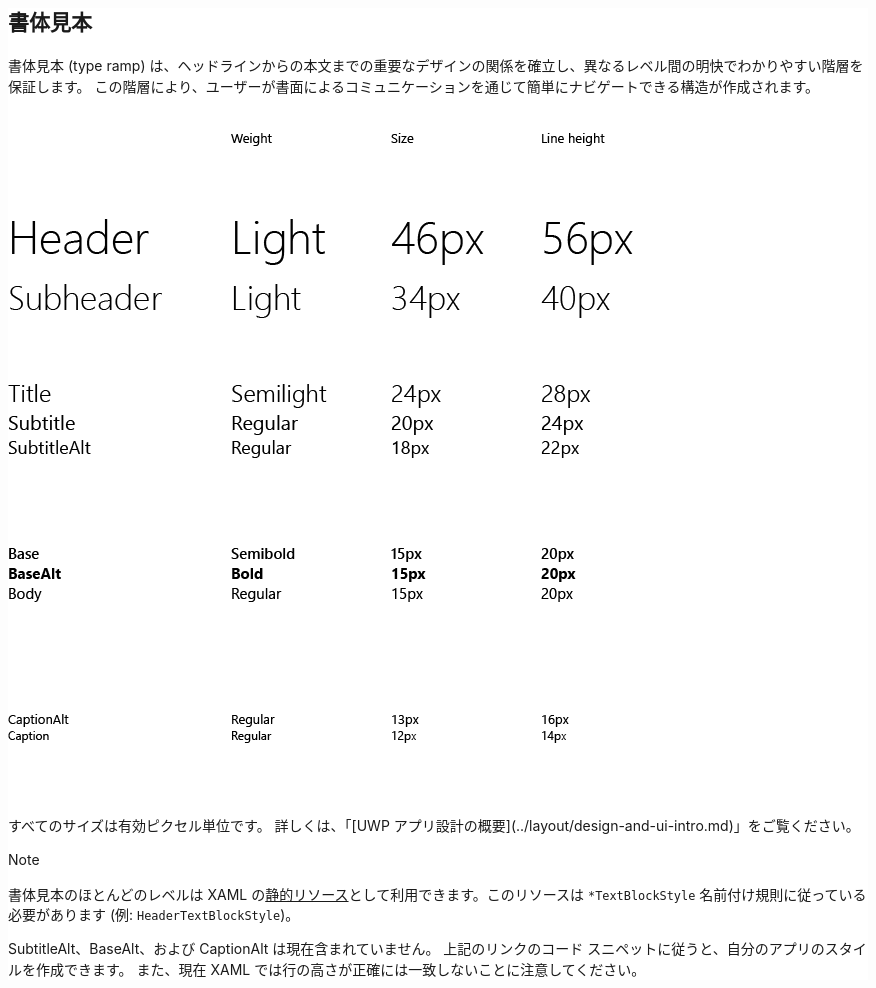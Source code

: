 
## <a name="type-ramp"></a>書体見本
書体見本 (type ramp) は、ヘッドラインからの本文までの重要なデザインの関係を確立し、異なるレベル間の明快でわかりやすい階層を保証します。 この階層により、ユーザーが書面によるコミュニケーションを通じて簡単にナビゲートできる構造が作成されます。

<div class="uwpd-image-with-caption">
    <img src="images/type-ramp.png" alt="Shows the type ramp" />
    <div>すべてのサイズは有効ピクセル単位です。 詳しくは、「[UWP アプリ設計の概要](../layout/design-and-ui-intro.md)」をご覧ください。</div>
</div>

>[!NOTE]
>書体見本のほとんどのレベルは XAML の[静的リソース](https://msdn.microsoft.com/en-us/library/windows/apps/Mt187274.aspx#the_xaml_type_ramp)として利用できます。このリソースは `*TextBlockStyle` 名前付け規則に従っている必要があります (例: `HeaderTextBlockStyle`)。


<div class="microsoft-internal-note">
SubtitleAlt、BaseAlt、および CaptionAlt は現在含まれていません。 上記のリンクのコード スニペットに従うと、自分のアプリのスタイルを作成できます。 また、現在 XAML では行の高さが正確には一致しないことに注意してください。
</div>
